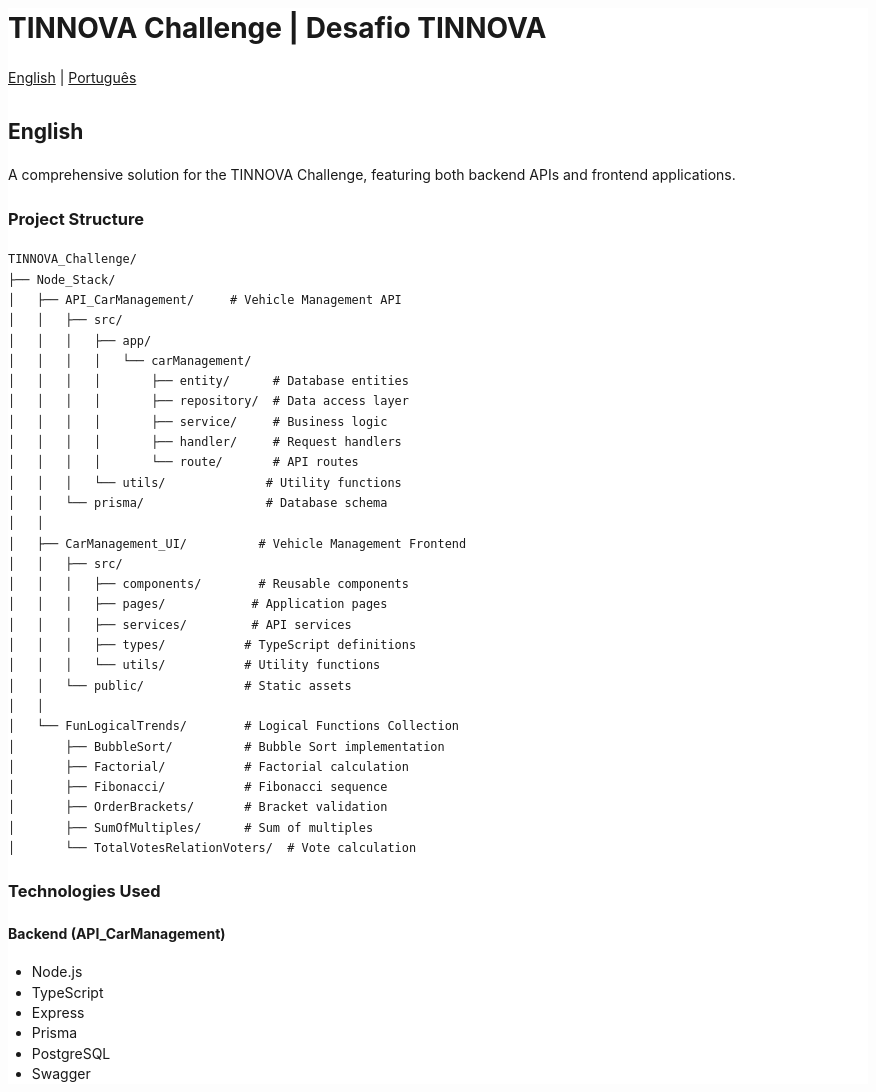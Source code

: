 # TINNOVA Challenge | Desafio TINNOVA

[English](#english) | [Português](#português)

## English

A comprehensive solution for the TINNOVA Challenge, featuring both backend APIs and frontend applications.

### Project Structure

```
TINNOVA_Challenge/
├── Node_Stack/
│   ├── API_CarManagement/     # Vehicle Management API
│   │   ├── src/
│   │   │   ├── app/
│   │   │   │   └── carManagement/
│   │   │   │       ├── entity/      # Database entities
│   │   │   │       ├── repository/  # Data access layer
│   │   │   │       ├── service/     # Business logic
│   │   │   │       ├── handler/     # Request handlers
│   │   │   │       └── route/       # API routes
│   │   │   └── utils/              # Utility functions
│   │   └── prisma/                 # Database schema
│   │
│   ├── CarManagement_UI/          # Vehicle Management Frontend
│   │   ├── src/
│   │   │   ├── components/        # Reusable components
│   │   │   ├── pages/            # Application pages
│   │   │   ├── services/         # API services
│   │   │   ├── types/           # TypeScript definitions
│   │   │   └── utils/           # Utility functions
│   │   └── public/              # Static assets
│   │
│   └── FunLogicalTrends/        # Logical Functions Collection
│       ├── BubbleSort/          # Bubble Sort implementation
│       ├── Factorial/           # Factorial calculation
│       ├── Fibonacci/           # Fibonacci sequence
│       ├── OrderBrackets/       # Bracket validation
│       ├── SumOfMultiples/      # Sum of multiples
│       └── TotalVotesRelationVoters/  # Vote calculation
```

### Technologies Used

#### Backend (API_CarManagement)
- Node.js
- TypeScript
- Express
- Prisma
- PostgreSQL
- Swagger
